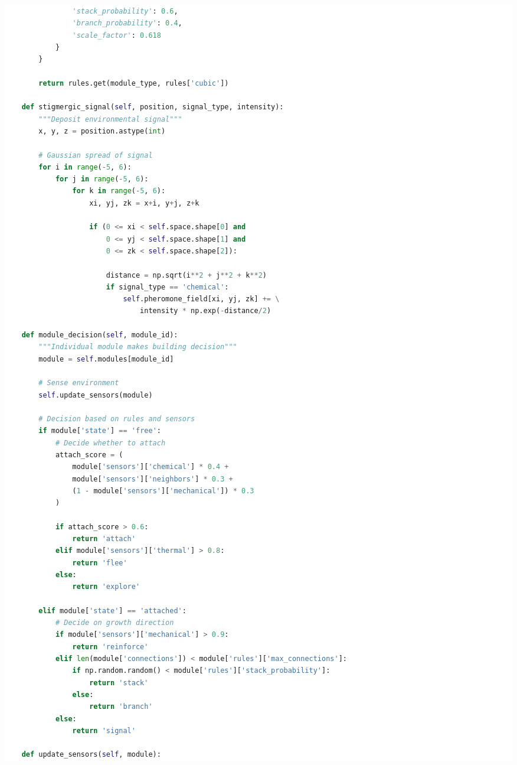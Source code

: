 ```python
                'stack_probability': 0.6,
                'branch_probability': 0.4,
                'scale_factor': 0.618
            }
        }
        
        return rules.get(module_type, rules['cubic'])
        
    def stigmergic_signal(self, position, signal_type, intensity):
        """Deposit environmental signal"""
        x, y, z = position.astype(int)
        
        # Gaussian spread of signal
        for i in range(-5, 6):
            for j in range(-5, 6):
                for k in range(-5, 6):
                    xi, yj, zk = x+i, y+j, z+k
                    
                    if (0 <= xi < self.space.shape[0] and 
                        0 <= yj < self.space.shape[1] and 
                        0 <= zk < self.space.shape[2]):
                        
                        distance = np.sqrt(i**2 + j**2 + k**2)
                        if signal_type == 'chemical':
                            self.pheromone_field[xi, yj, zk] += \
                                intensity * np.exp(-distance/2)
                                
    def module_decision(self, module_id):
        """Individual module makes building decision"""
        module = self.modules[module_id]
        
        # Sense environment
        self.update_sensors(module)
        
        # Decision based on rules and sensors
        if module['state'] == 'free':
            # Decide whether to attach
            attach_score = (
                module['sensors']['chemical'] * 0.4 +
                module['sensors']['neighbors'] * 0.3 +
                (1 - module['sensors']['mechanical']) * 0.3
            )
            
            if attach_score > 0.6:
                return 'attach'
            elif module['sensors']['thermal'] > 0.8:
                return 'flee'
            else:
                return 'explore'
                
        elif module['state'] == 'attached':
            # Decide on growth direction
            if module['sensors']['mechanical'] > 0.9:
                return 'reinforce'
            elif len(module['connections']) < module['rules']['max_connections']:
                if np.random.random() < module['rules']['stack_probability']:
                    return 'stack'
                else:
                    return 'branch'
            else:
                return 'signal'
                
    def update_sensors(self, module):
```